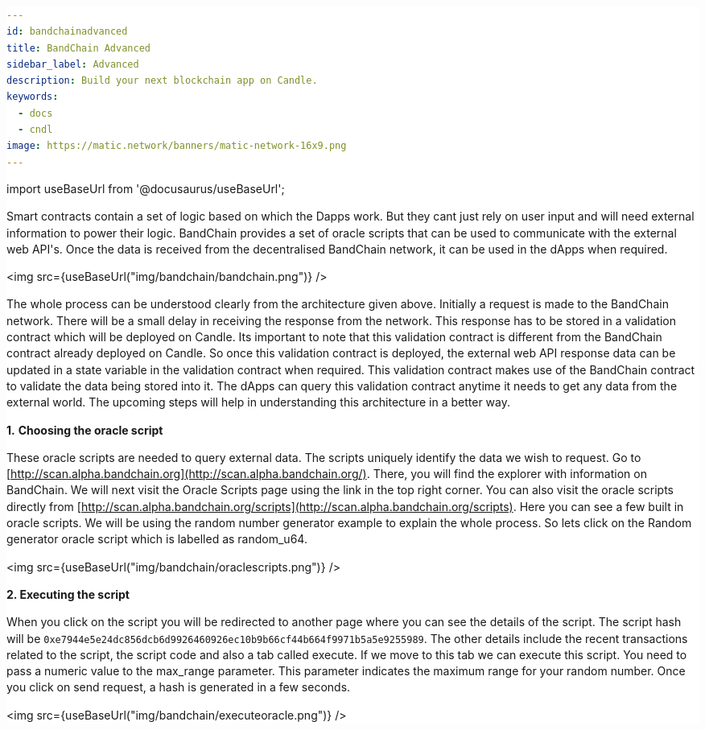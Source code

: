 ```yaml
---
id: bandchainadvanced
title: BandChain Advanced
sidebar_label: Advanced
description: Build your next blockchain app on Candle.
keywords:
  - docs
  - cndl
image: https://matic.network/banners/matic-network-16x9.png 
---
```

import useBaseUrl from '@docusaurus/useBaseUrl';

Smart contracts contain a set of logic based on which the Dapps work. But they cant just rely on user input and will need external information to power their logic. BandChain provides a set of oracle scripts that can be used to communicate with the external web API's. Once the data is received from the decentralised BandChain network, it can be used in the dApps when required. 

<img src={useBaseUrl("img/bandchain/bandchain.png")} />

The whole process can be understood clearly from the architecture given above. Initially a request is made to the BandChain network. There will be a small delay in receiving the response from the network. This response has to be stored in a validation contract which will be deployed on Candle. Its important to note that this validation contract is different from the BandChain contract already deployed on Candle. So once this validation contract is deployed, the external web API response data can be updated in a state variable in the validation contract when required. This validation contract makes use of the BandChain contract to validate the data being stored into it. The dApps can query this validation contract anytime it needs to get any data from the external world. The upcoming steps will help in understanding this architecture in a better way.

 **1.** **Choosing the oracle script**

These oracle scripts are needed to query external data. The scripts uniquely identify the data we wish to request. Go to [http://scan.alpha.bandchain.org](http://scan.alpha.bandchain.org/). There, you will find the explorer with information on BandChain. We will next visit the Oracle Scripts page using the link in the top right corner. You can also visit the oracle scripts directly from [http://scan.alpha.bandchain.org/scripts](http://scan.alpha.bandchain.org/scripts). Here you can see a few built in oracle scripts. We will be using the random number generator example to explain the whole process. So lets click on the Random generator oracle script which is labelled as random_u64. 

<img src={useBaseUrl("img/bandchain/oraclescripts.png")} />

 **2. Executing the script**

When you click on the script you will be redirected to another page where you can see the details of the script. The script hash will be ```0xe7944e5e24dc856dcb6d9926460926ec10b9b66cf44b664f9971b5a5e9255989```. The other details include the recent transactions related to the script, the script code and also a tab called execute. If we move to this tab we can execute this script. You need to pass a numeric value to the max_range parameter. This parameter indicates the maximum range for your random number. Once you click on send request, a hash is generated in a few seconds. 

<img src={useBaseUrl("img/bandchain/executeoracle.png")} />
